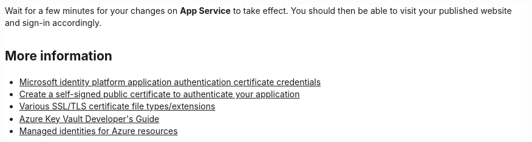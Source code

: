 Wait for a few minutes for your changes on **App Service** to take effect. You should then be able to visit your published website and sign-in accordingly.

## More information

- [Microsoft identity platform application authentication certificate credentials](https://docs.microsoft.com/azure/active-directory/develop/active-directory-certificate-credentials)
- [Create a self-signed public certificate to authenticate your application](https://docs.microsoft.com/azure/active-directory/develop/howto-create-self-signed-certificate)
- [Various SSL/TLS certificate file types/extensions](https://docs.microsoft.com/archive/blogs/kaushal/various-ssltls-certificate-file-typesextensions)
- [Azure Key Vault Developer's Guide](https://docs.microsoft.com/azure/key-vault/general/developers-guide)
- [Managed identities for Azure resources](https://docs.microsoft.com/azure/active-directory/managed-identities-azure-resources/overview)
